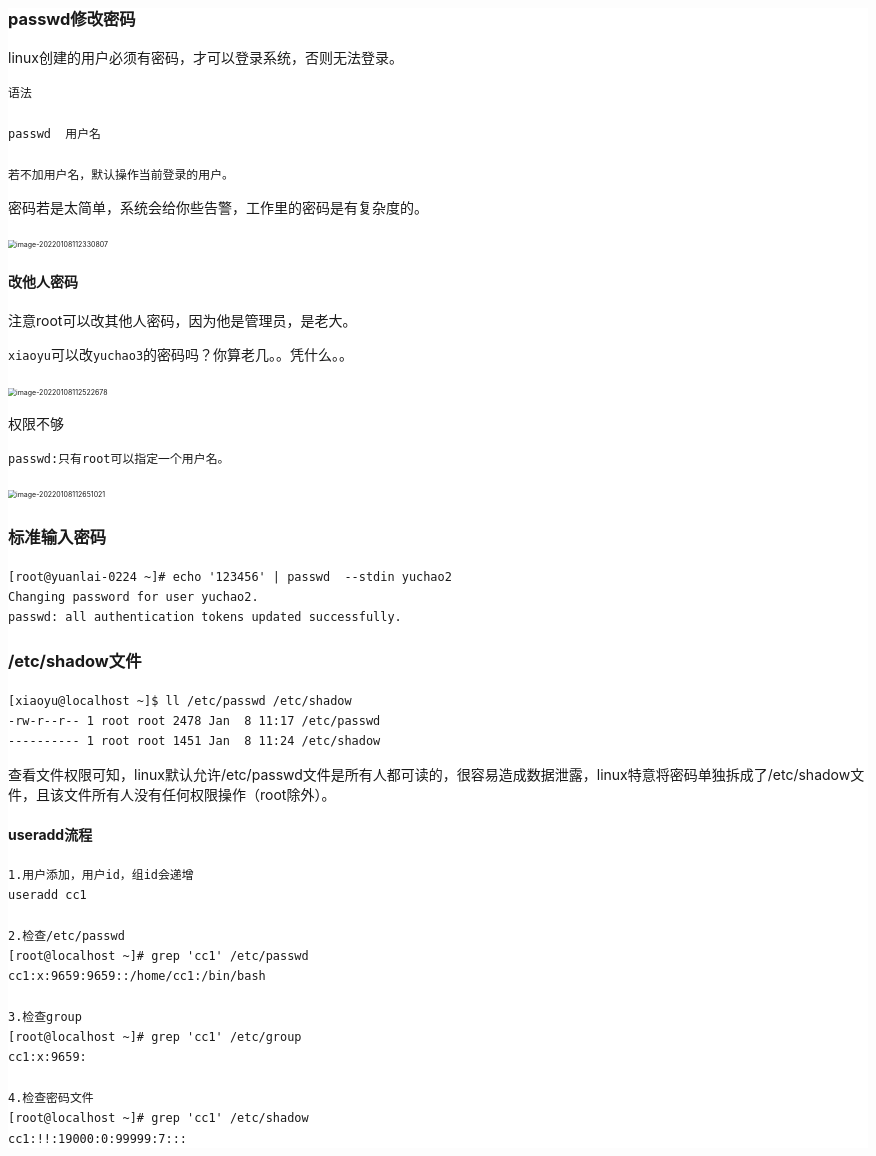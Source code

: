 ### passwd修改密码

linux创建的用户必须有密码，才可以登录系统，否则无法登录。

```
语法

passwd  用户名

若不加用户名，默认操作当前登录的用户。
```

密码若是太简单，系统会给你些告警，工作里的密码是有复杂度的。

<img src="C:\Users\admin\Desktop\test\ajian/image-20220108112330807.png" alt="image-20220108112330807" style="zoom:50%;" />

#### 改他人密码

注意root可以改其他人密码，因为他是管理员，是老大。

`xiaoyu`可以改`yuchao3`的密码吗？你算老几。。凭什么。。

<img src="C:\Users\admin\Desktop\test\ajian/image-20220108112522678.png" alt="image-20220108112522678" style="zoom: 50%;" />

权限不够

```
passwd:只有root可以指定一个用户名。
```

<img src="C:\Users\admin\Desktop\test\ajian/image-20220108112651021.png" alt="image-20220108112651021" style="zoom:50%;" />

### 标准输入密码

```
[root@yuanlai-0224 ~]# echo '123456' | passwd  --stdin yuchao2
Changing password for user yuchao2.
passwd: all authentication tokens updated successfully.
```

### /etc/shadow文件

```
[xiaoyu@localhost ~]$ ll /etc/passwd /etc/shadow
-rw-r--r-- 1 root root 2478 Jan  8 11:17 /etc/passwd
---------- 1 root root 1451 Jan  8 11:24 /etc/shadow
```

查看文件权限可知，linux默认允许/etc/passwd文件是所有人都可读的，很容易造成数据泄露，linux特意将密码单独拆成了/etc/shadow文件，且该文件所有人没有任何权限操作（root除外）。

#### useradd流程

```
1.用户添加，用户id，组id会递增
useradd cc1

2.检查/etc/passwd
[root@localhost ~]# grep 'cc1' /etc/passwd
cc1:x:9659:9659::/home/cc1:/bin/bash

3.检查group
[root@localhost ~]# grep 'cc1' /etc/group
cc1:x:9659:

4.检查密码文件
[root@localhost ~]# grep 'cc1' /etc/shadow
cc1:!!:19000:0:99999:7:::
```